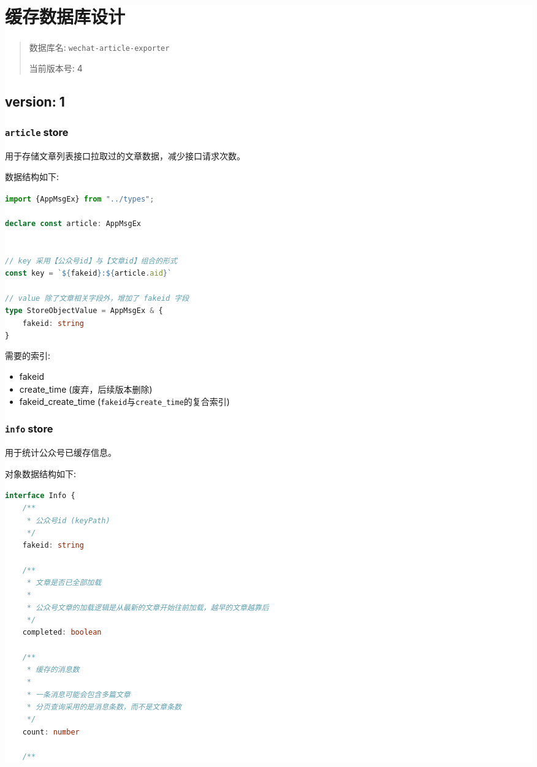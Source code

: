 # 缓存数据库设计

> 数据库名: `wechat-article-exporter`
> 
> 当前版本号: 4


## version: 1

### `article` store

用于存储文章列表接口拉取过的文章数据，减少接口请求次数。

数据结构如下:

```ts
import {AppMsgEx} from "../types";

declare const article: AppMsgEx


// key 采用【公众号id】与【文章id】组合的形式
const key = `${fakeid}:${article.aid}`

// value 除了文章相关字段外，增加了 fakeid 字段
type StoreObjectValue = AppMsgEx & {
    fakeid: string
}
```

需要的索引:

- fakeid
- create_time (废弃，后续版本删除)
- fakeid_create_time (`fakeid`与`create_time`的复合索引)


### `info` store

用于统计公众号已缓存信息。

对象数据结构如下:

```ts
interface Info {
    /**
     * 公众号id (keyPath)
     */
    fakeid: string
    
    /**
     * 文章是否已全部加载
     * 
     * 公众号文章的加载逻辑是从最新的文章开始往前加载，越早的文章越靠后
     */
    completed: boolean

    /**
     * 缓存的消息数
     * 
     * 一条消息可能会包含多篇文章
     * 分页查询采用的是消息条数，而不是文章条数
     */
    count: number

    /**
```